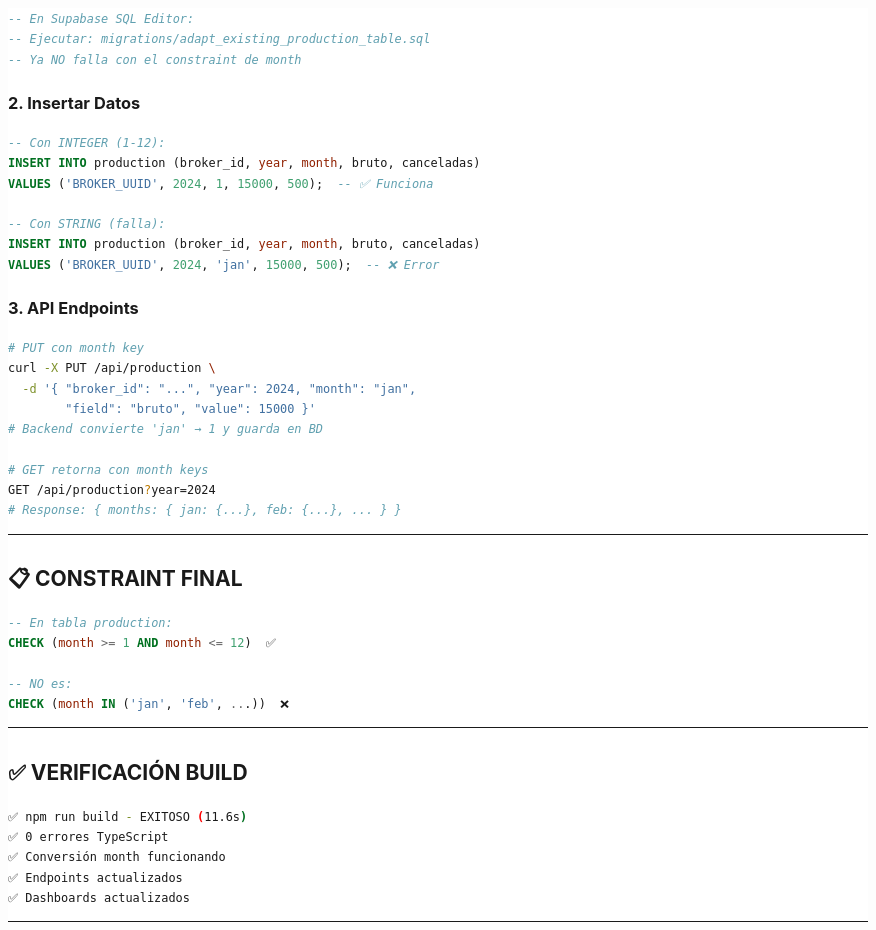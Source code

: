 ```sql
-- En Supabase SQL Editor:
-- Ejecutar: migrations/adapt_existing_production_table.sql
-- Ya NO falla con el constraint de month
```

### 2. Insertar Datos

```sql
-- Con INTEGER (1-12):
INSERT INTO production (broker_id, year, month, bruto, canceladas) 
VALUES ('BROKER_UUID', 2024, 1, 15000, 500);  -- ✅ Funciona

-- Con STRING (falla):
INSERT INTO production (broker_id, year, month, bruto, canceladas) 
VALUES ('BROKER_UUID', 2024, 'jan', 15000, 500);  -- ❌ Error
```

### 3. API Endpoints

```bash
# PUT con month key
curl -X PUT /api/production \
  -d '{ "broker_id": "...", "year": 2024, "month": "jan", 
        "field": "bruto", "value": 15000 }'
# Backend convierte 'jan' → 1 y guarda en BD

# GET retorna con month keys
GET /api/production?year=2024
# Response: { months: { jan: {...}, feb: {...}, ... } }
```

---

## 📋 CONSTRAINT FINAL

```sql
-- En tabla production:
CHECK (month >= 1 AND month <= 12)  ✅

-- NO es:
CHECK (month IN ('jan', 'feb', ...))  ❌
```

---

## ✅ VERIFICACIÓN BUILD

```bash
✅ npm run build - EXITOSO (11.6s)
✅ 0 errores TypeScript
✅ Conversión month funcionando
✅ Endpoints actualizados
✅ Dashboards actualizados
```

---